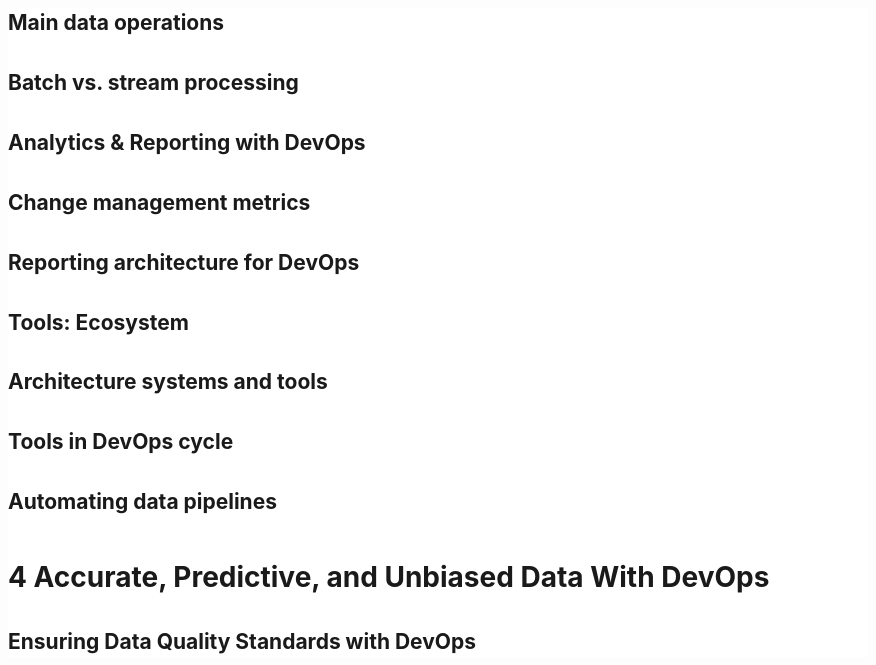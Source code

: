 ## Main data operations
```

```

## Batch vs. stream processing
```

```

## Analytics & Reporting with DevOps
```

```

## Change management metrics
```

```

## Reporting architecture for DevOps
```

```

## Tools: Ecosystem
```

```

## Architecture systems and tools
```

```

## Tools in DevOps cycle
```

```

## Automating data pipelines
```

```




# 4 Accurate, Predictive, and Unbiased Data With DevOps
## Ensuring Data Quality Standards with DevOps
```

```
